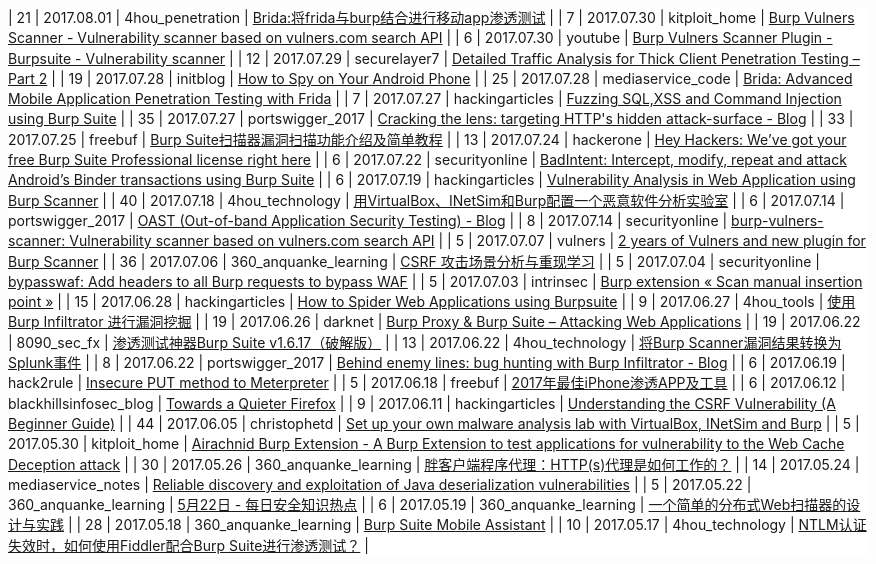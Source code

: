 | 21 | 2017.08.01 | 4hou_penetration | [Brida:将frida与burp结合进行移动app渗透测试](http://www.4hou.com/penetration/6916.html) |
| 7 | 2017.07.30 | kitploit_home | [Burp Vulners Scanner - Vulnerability scanner based on vulners.com search API](https://www.kitploit.com/2017/07/burp-vulners-scanner-vulnerability.html) |
| 6 | 2017.07.30 | youtube | [Burp Vulners Scanner Plugin - Burpsuite - Vulnerability scanner](https://www.youtube.com/watch?v=N1p9ERcjRb0) |
| 12 | 2017.07.29 | securelayer7 | [Detailed Traffic Analysis for Thick Client Penetration Testing – Part 2](http://blog.securelayer7.net/thick-client-penetration-testing-2-traffic-analysis/) |
| 19 | 2017.07.28 | initblog | [How to Spy on Your Android Phone](https://initblog.com/2017/android-burpsuite/) |
| 25 | 2017.07.28 | mediaservice_code | [Brida: Advanced Mobile Application Penetration Testing with Frida](https://techblog.mediaservice.net/2017/07/brida-advanced-mobile-application-penetration-testing-with-frida/) |
| 7 | 2017.07.27 | hackingarticles | [Fuzzing SQL,XSS and Command Injection using Burp Suite](http://www.hackingarticles.in/fuzzing-sqlxss-command-injection-using-burp-suite/) |
| 35 | 2017.07.27 | portswigger_2017 | [Cracking the lens: targeting HTTP's hidden attack-surface - Blog](https://portswigger.net/blog/cracking-the-lens-targeting-https-hidden-attack-surface) |
| 33 | 2017.07.25 | freebuf | [Burp Suite扫描器漏洞扫描功能介绍及简单教程](http://www.freebuf.com/sectool/141435.html) |
| 13 | 2017.07.24 | hackerone | [Hey Hackers: We’ve got your free Burp Suite Professional license right here](https://www.hackerone.com/blog/Hey-Hackers-Weve-got-your-free-Burp-Suite-Professional-license-right-here) |
| 6 | 2017.07.22 | securityonline | [BadIntent: Intercept, modify, repeat and attack Android’s Binder transactions using Burp Suite](https://securityonline.info/badintent-intercept-modify-repeat-attack-androids-binder-transactions-using-burp-suite/) |
| 6 | 2017.07.19 | hackingarticles | [Vulnerability Analysis in Web Application using Burp Scanner](http://www.hackingarticles.in/vulnerability-analysis-web-application-using-burp-scanner/) |
| 40 | 2017.07.18 | 4hou_technology | [用VirtualBox、INetSim和Burp配置一个恶意软件分析实验室](http://www.4hou.com/technology/5655.html) |
| 6 | 2017.07.14 | portswigger_2017 | [OAST (Out-of-band Application Security Testing) - Blog](https://portswigger.net/blog/oast-out-of-band-application-security-testing) |
| 8 | 2017.07.14 | securityonline | [burp-vulners-scanner: Vulnerability scanner based on vulners.com search API](https://securityonline.info/burp-vulners-scanner-vulnerability-scanner-based-vulners-com-search-api/) |
| 5 | 2017.07.07 | vulners | [2 years of Vulners and new plugin for Burp Scanner](https://blogvulners.wordpress.com/2017/07/07/2-years-of-vulners-and-new-plugin-for-burp-scanner/) |
| 36 | 2017.07.06 | 360_anquanke_learning | [CSRF 攻击场景分析与重现学习](https://www.anquanke.com/post/id/86382/) |
| 5 | 2017.07.04 | securityonline | [bypasswaf: Add headers to all Burp requests to bypass WAF](https://securityonline.info/bypasswaf-add-headers-burp-requests-bypass-waf/) |
| 5 | 2017.07.03 | intrinsec | [Burp extension « Scan manual insertion point »](https://securite.intrinsec.com/2017/07/03/burp-extension-scan-manual-insertion-point/) |
| 15 | 2017.06.28 | hackingarticles | [How to Spider Web Applications using Burpsuite](http://www.hackingarticles.in/spider-web-applications-using-burpsuite/) |
| 9 | 2017.06.27 | 4hou_tools | [使用 Burp Infiltrator 进行漏洞挖掘](http://www.4hou.com/tools/5815.html) |
| 19 | 2017.06.26 | darknet | [Burp Proxy & Burp Suite – Attacking Web Applications](https://www.darknet.org.uk/2007/01/burp-proxy-burp-suite-attacking-web-applications/) |
| 19 | 2017.06.22 | 8090_sec_fx | [渗透测试神器Burp Suite v1.6.17（破解版）](http://www.8090-sec.com/archives/8674) |
| 13 | 2017.06.22 | 4hou_technology | [将Burp Scanner漏洞结果转换为Splunk事件](http://www.4hou.com/technology/5703.html) |
| 8 | 2017.06.22 | portswigger_2017 | [Behind enemy lines: bug hunting with Burp Infiltrator - Blog](https://portswigger.net/blog/behind-enemy-lines-bug-hunting-with-burp-infiltrator) |
| 6 | 2017.06.19 | hack2rule | [Insecure PUT method to Meterpreter](https://hack2rule.wordpress.com/2017/06/19/insecure-put-method-to-meterpreter/) |
| 5 | 2017.06.18 | freebuf | [2017年最佳iPhone渗透APP及工具](http://www.freebuf.com/sectool/137504.html) |
| 6 | 2017.06.12 | blackhillsinfosec_blog | [Towards a Quieter Firefox](https://www.blackhillsinfosec.com/towards-quieter-firefox/) |
| 9 | 2017.06.11 | hackingarticles | [Understanding the CSRF Vulnerability (A Beginner Guide)](http://www.hackingarticles.in/understanding-csrf-vulnerability-beginner-guide/) |
| 44 | 2017.06.05 | christophetd | [Set up your own malware analysis lab with VirtualBox, INetSim and Burp](https://blog.christophetd.fr/malware-analysis-lab-with-virtualbox-inetsim-and-burp/) |
| 5 | 2017.05.30 | kitploit_home | [Airachnid Burp Extension - A Burp Extension to test applications for vulnerability to the Web Cache Deception attack](https://www.kitploit.com/2017/05/airachnid-burp-extension-burp-extension.html) |
| 30 | 2017.05.26 | 360_anquanke_learning | [胖客户端程序代理：HTTP(s)代理是如何工作的？](https://www.anquanke.com/post/id/86168/) |
| 14 | 2017.05.24 | mediaservice_notes | [Reliable discovery and exploitation of Java deserialization vulnerabilities](https://techblog.mediaservice.net/2017/05/reliable-discovery-and-exploitation-of-java-deserialization-vulnerabilities/) |
| 5 | 2017.05.22 | 360_anquanke_learning | [5月22日 - 每日安全知识热点](https://www.anquanke.com/post/id/86135/) |
| 6 | 2017.05.19 | 360_anquanke_learning | [一个简单的分布式Web扫描器的设计与实践](https://www.anquanke.com/post/id/86127/) |
| 28 | 2017.05.18 | 360_anquanke_learning | [Burp Suite Mobile Assistant](https://www.anquanke.com/post/id/86117/) |
| 10 | 2017.05.17 | 4hou_technology | [NTLM认证失效时，如何使用Fiddler配合Burp Suite进行渗透测试？](http://www.4hou.com/technology/4797.html) |